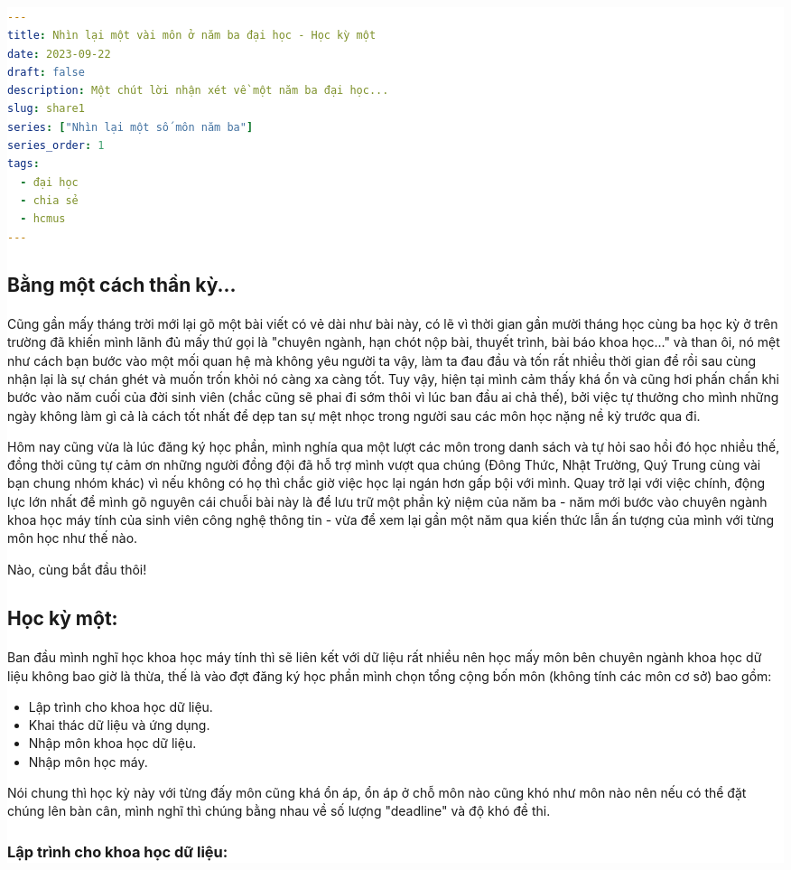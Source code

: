 ```yaml
---
title: Nhìn lại một vài môn ở năm ba đại học - Học kỳ một
date: 2023-09-22
draft: false
description: Một chút lời nhận xét về một năm ba đại học...
slug: share1
series: ["Nhìn lại một số môn năm ba"]
series_order: 1
tags:
  - đại học
  - chia sẻ
  - hcmus
---
```


## Bằng một cách thần kỳ...

Cũng gần mấy tháng trời mới lại gõ một bài viết có vẻ dài như bài này, có lẽ vì thời gian gần mười tháng học cùng ba học kỳ ở trên trường đã khiến mình lãnh đủ mấy thứ gọi là "chuyên ngành, hạn chót nộp bài, thuyết trình, bài báo khoa học..." và than ôi, nó mệt như cách bạn bước vào một mối quan hệ mà không yêu người ta vậy, làm ta đau đầu và tốn rất nhiều thời gian để rồi sau cùng nhận lại là sự chán ghét và muốn trốn khỏi nó càng xa càng tốt. Tuy vậy, hiện tại mình cảm thấy khá ổn và cũng hơi phấn chấn khi bước vào năm cuối của đời sinh viên (chắc cũng sẽ phai đi sớm thôi vì lúc ban đầu ai chả thế), bởi việc tự thưởng cho mình những ngày không làm gì cả là cách tốt nhất để dẹp tan sự mệt nhọc trong người sau các môn học nặng nề kỳ trước qua đi.

Hôm nay cũng vừa là lúc đăng ký học phần, mình nghía qua một lượt các môn trong danh sách và tự hỏi sao hồi đó học nhiều thế, đồng thời cũng tự cảm ơn những người đồng đội đã hỗ trợ mình vượt qua chúng (Đông Thức, Nhật Trường, Quý Trung cùng vài bạn chung nhóm khác) vì nếu không có họ thì chắc giờ việc học lại ngán hơn gấp bội với mình. Quay trở lại với việc chính, động lực lớn nhất để mình gõ nguyên cái chuỗi bài này là để lưu trữ một phần kỷ niệm của năm ba - năm mới bước vào chuyên ngành khoa học máy tính của sinh viên công nghệ thông tin - vừa để xem lại gần một năm qua kiến thức lẫn ấn tượng của mình với từng môn học như thế nào.

Nào, cùng bắt đầu thôi!

## Học kỳ một:

Ban đầu mình nghĩ học khoa học máy tính thì sẽ liên kết với dữ liệu rất nhiều nên học mấy môn bên chuyên ngành khoa học dữ liệu không bao giờ là thừa, thế là vào đợt đăng ký học phần mình chọn tổng cộng bốn môn (không tính các môn cơ sở) bao gồm:

- Lập trình cho khoa học dữ liệu.
- Khai thác dữ liệu và ứng dụng.
- Nhập môn khoa học dữ liệu.
- Nhập môn học máy.

Nói chung thì học kỳ này với từng đấy môn cũng khá ổn áp, ổn áp ở chỗ môn nào cũng khó như môn nào nên nếu có thể đặt chúng lên bàn cân, mình nghĩ thì chúng bằng nhau về số lượng "deadline" và độ khó đề thi. 

### Lập trình cho khoa học dữ liệu:
